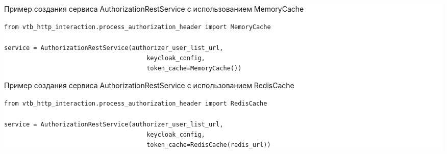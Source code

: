 Пример создания сервиса AuthorizationRestService с использованием MemoryCache

```
from vtb_http_interaction.process_authorization_header import MemoryCache

service = AuthorizationRestService(authorizer_user_list_url,
                                       keycloak_config,
                                       token_cache=MemoryCache())
```

Пример создания сервиса AuthorizationRestService с использованием RedisCache

```
from vtb_http_interaction.process_authorization_header import RedisCache

service = AuthorizationRestService(authorizer_user_list_url,
                                       keycloak_config,
                                       token_cache=RedisCache(redis_url))
```